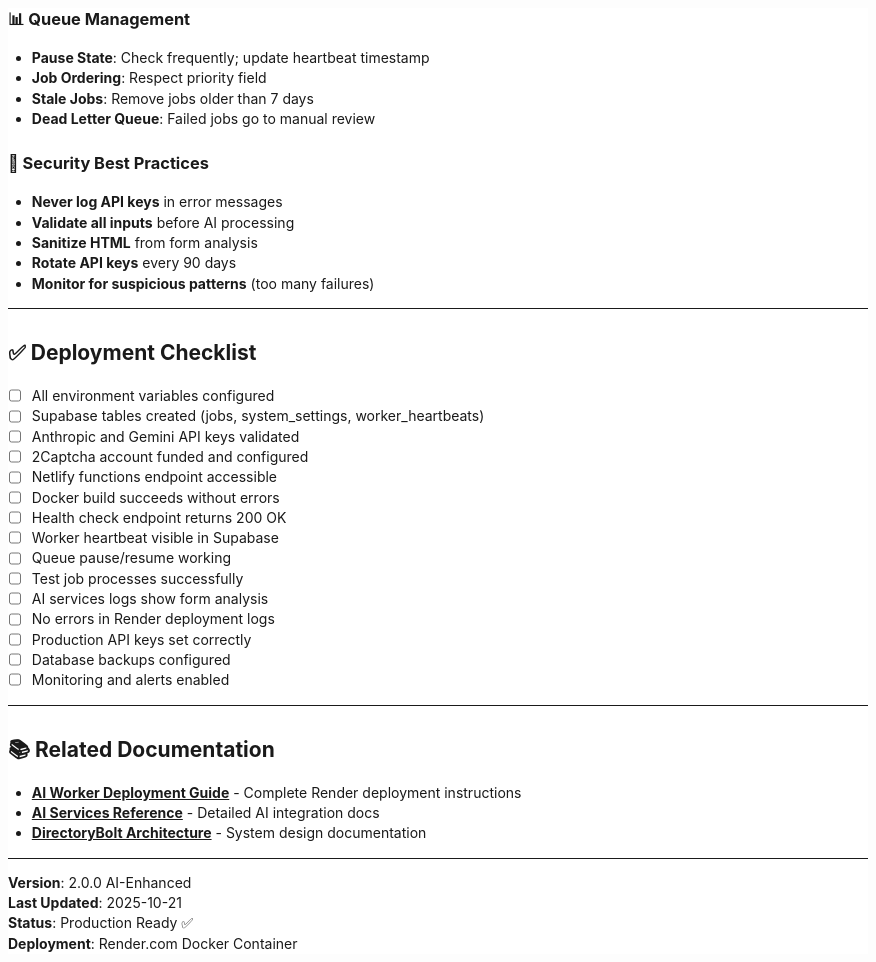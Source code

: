 ### 📊 Queue Management
- **Pause State**: Check frequently; update heartbeat timestamp
- **Job Ordering**: Respect priority field
- **Stale Jobs**: Remove jobs older than 7 days
- **Dead Letter Queue**: Failed jobs go to manual review

### 🔐 Security Best Practices
- **Never log API keys** in error messages
- **Validate all inputs** before AI processing
- **Sanitize HTML** from form analysis
- **Rotate API keys** every 90 days
- **Monitor for suspicious patterns** (too many failures)

---

## ✅ Deployment Checklist

- [ ] All environment variables configured
- [ ] Supabase tables created (jobs, system_settings, worker_heartbeats)
- [ ] Anthropic and Gemini API keys validated
- [ ] 2Captcha account funded and configured
- [ ] Netlify functions endpoint accessible
- [ ] Docker build succeeds without errors
- [ ] Health check endpoint returns 200 OK
- [ ] Worker heartbeat visible in Supabase
- [ ] Queue pause/resume working
- [ ] Test job processes successfully
- [ ] AI services logs show form analysis
- [ ] No errors in Render deployment logs
- [ ] Production API keys set correctly
- [ ] Database backups configured
- [ ] Monitoring and alerts enabled

---

## 📚 Related Documentation

- **[AI Worker Deployment Guide](./AI-WORKER-DEPLOYMENT-GUIDE.md)** - Complete Render deployment instructions
- **[AI Services Reference](./AI-SERVICES-REFERENCE.md)** - Detailed AI integration docs
- **[DirectoryBolt Architecture](./TECHNICAL_ARCHITECTURE.md)** - System design documentation

---

**Version**: 2.0.0 AI-Enhanced  
**Last Updated**: 2025-10-21  
**Status**: Production Ready ✅  
**Deployment**: Render.com Docker Container
